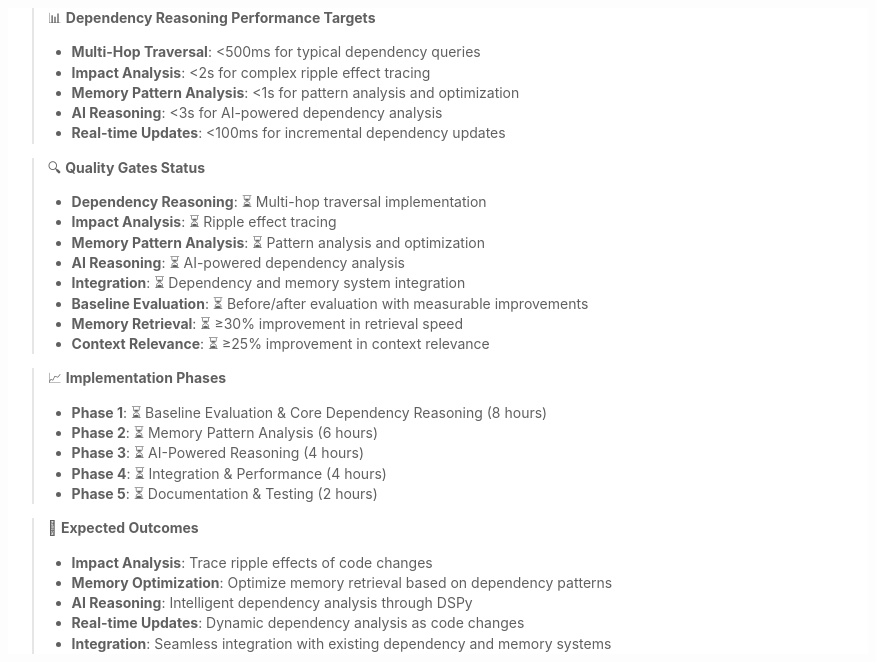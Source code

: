 > 📊 **Dependency Reasoning Performance Targets**
> - **Multi-Hop Traversal**: <500ms for typical dependency queries
> - **Impact Analysis**: <2s for complex ripple effect tracing
> - **Memory Pattern Analysis**: <1s for pattern analysis and optimization
> - **AI Reasoning**: <3s for AI-powered dependency analysis
> - **Real-time Updates**: <100ms for incremental dependency updates

> 🔍 **Quality Gates Status**
> - **Dependency Reasoning**: ⏳ Multi-hop traversal implementation
> - **Impact Analysis**: ⏳ Ripple effect tracing
> - **Memory Pattern Analysis**: ⏳ Pattern analysis and optimization
> - **AI Reasoning**: ⏳ AI-powered dependency analysis
> - **Integration**: ⏳ Dependency and memory system integration
> - **Baseline Evaluation**: ⏳ Before/after evaluation with measurable improvements
> - **Memory Retrieval**: ⏳ ≥30% improvement in retrieval speed
> - **Context Relevance**: ⏳ ≥25% improvement in context relevance

> 📈 **Implementation Phases**
> - **Phase 1**: ⏳ Baseline Evaluation & Core Dependency Reasoning (8 hours)
> - **Phase 2**: ⏳ Memory Pattern Analysis (6 hours)
> - **Phase 3**: ⏳ AI-Powered Reasoning (4 hours)
> - **Phase 4**: ⏳ Integration & Performance (4 hours)
> - **Phase 5**: ⏳ Documentation & Testing (2 hours)

> 🎯 **Expected Outcomes**
> - **Impact Analysis**: Trace ripple effects of code changes
> - **Memory Optimization**: Optimize memory retrieval based on dependency patterns
> - **AI Reasoning**: Intelligent dependency analysis through DSPy
> - **Real-time Updates**: Dynamic dependency analysis as code changes
> - **Integration**: Seamless integration with existing dependency and memory systems
